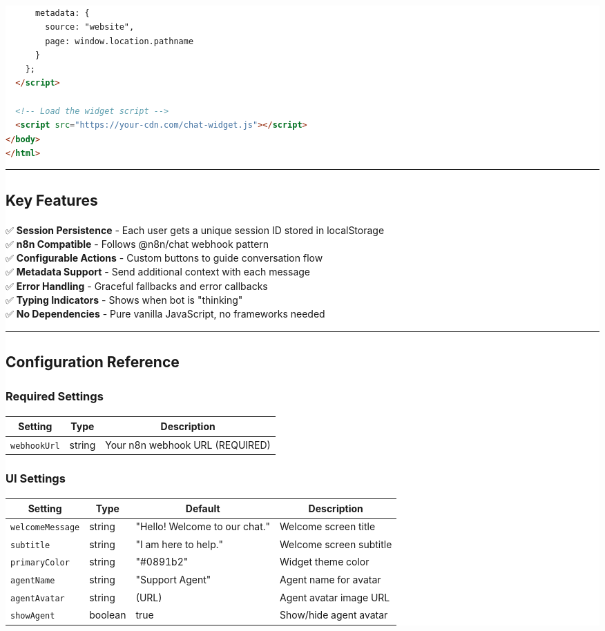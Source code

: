 ```html
      metadata: {
        source: "website",
        page: window.location.pathname
      }
    };
  </script>
  
  <!-- Load the widget script -->
  <script src="https://your-cdn.com/chat-widget.js"></script>
</body>
</html>
```

---

## Key Features

✅ **Session Persistence** - Each user gets a unique session ID stored in localStorage  
✅ **n8n Compatible** - Follows @n8n/chat webhook pattern  
✅ **Configurable Actions** - Custom buttons to guide conversation flow  
✅ **Metadata Support** - Send additional context with each message  
✅ **Error Handling** - Graceful fallbacks and error callbacks  
✅ **Typing Indicators** - Shows when bot is "thinking"  
✅ **No Dependencies** - Pure vanilla JavaScript, no frameworks needed

---

## Configuration Reference

### Required Settings

| Setting | Type | Description |
|---------|------|-------------|
| `webhookUrl` | string | Your n8n webhook URL (REQUIRED) |

### UI Settings

| Setting | Type | Default | Description |
|---------|------|---------|-------------|
| `welcomeMessage` | string | "Hello! Welcome to our chat." | Welcome screen title |
| `subtitle` | string | "I am here to help." | Welcome screen subtitle |
| `primaryColor` | string | "#0891b2" | Widget theme color |
| `agentName` | string | "Support Agent" | Agent name for avatar |
| `agentAvatar` | string | (URL) | Agent avatar image URL |
| `showAgent` | boolean | true | Show/hide agent avatar |
